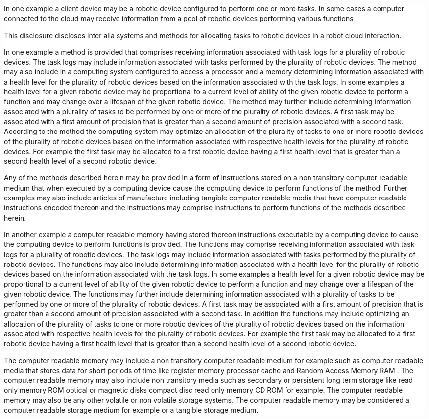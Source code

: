 In one example a client device may be a robotic device configured to perform one or more tasks. In some cases a computer connected to the cloud may receive information from a pool of robotic devices performing various functions

This disclosure discloses inter alia systems and methods for allocating tasks to robotic devices in a robot cloud interaction.

In one example a method is provided that comprises receiving information associated with task logs for a plurality of robotic devices. The task logs may include information associated with tasks performed by the plurality of robotic devices. The method may also include in a computing system configured to access a processor and a memory determining information associated with a health level for the plurality of robotic devices based on the information associated with the task logs. In some examples a health level for a given robotic device may be proportional to a current level of ability of the given robotic device to perform a function and may change over a lifespan of the given robotic device. The method may further include determining information associated with a plurality of tasks to be performed by one or more of the plurality of robotic devices. A first task may be associated with a first amount of precision that is greater than a second amount of precision associated with a second task. According to the method the computing system may optimize an allocation of the plurality of tasks to one or more robotic devices of the plurality of robotic devices based on the information associated with respective health levels for the plurality of robotic devices. For example the first task may be allocated to a first robotic device having a first health level that is greater than a second health level of a second robotic device.

Any of the methods described herein may be provided in a form of instructions stored on a non transitory computer readable medium that when executed by a computing device cause the computing device to perform functions of the method. Further examples may also include articles of manufacture including tangible computer readable media that have computer readable instructions encoded thereon and the instructions may comprise instructions to perform functions of the methods described herein.

In another example a computer readable memory having stored thereon instructions executable by a computing device to cause the computing device to perform functions is provided. The functions may comprise receiving information associated with task logs for a plurality of robotic devices. The task logs may include information associated with tasks performed by the plurality of robotic devices. The functions may also include determining information associated with a health level for the plurality of robotic devices based on the information associated with the task logs. In some examples a health level for a given robotic device may be proportional to a current level of ability of the given robotic device to perform a function and may change over a lifespan of the given robotic device. The functions may further include determining information associated with a plurality of tasks to be performed by one or more of the plurality of robotic devices. A first task may be associated with a first amount of precision that is greater than a second amount of precision associated with a second task. In addition the functions may include optimizing an allocation of the plurality of tasks to one or more robotic devices of the plurality of robotic devices based on the information associated with respective health levels for the plurality of robotic devices. For example the first task may be allocated to a first robotic device having a first health level that is greater than a second health level of a second robotic device.

The computer readable memory may include a non transitory computer readable medium for example such as computer readable media that stores data for short periods of time like register memory processor cache and Random Access Memory RAM . The computer readable memory may also include non transitory media such as secondary or persistent long term storage like read only memory ROM optical or magnetic disks compact disc read only memory CD ROM for example. The computer readable memory may also be any other volatile or non volatile storage systems. The computer readable memory may be considered a computer readable storage medium for example or a tangible storage medium.
